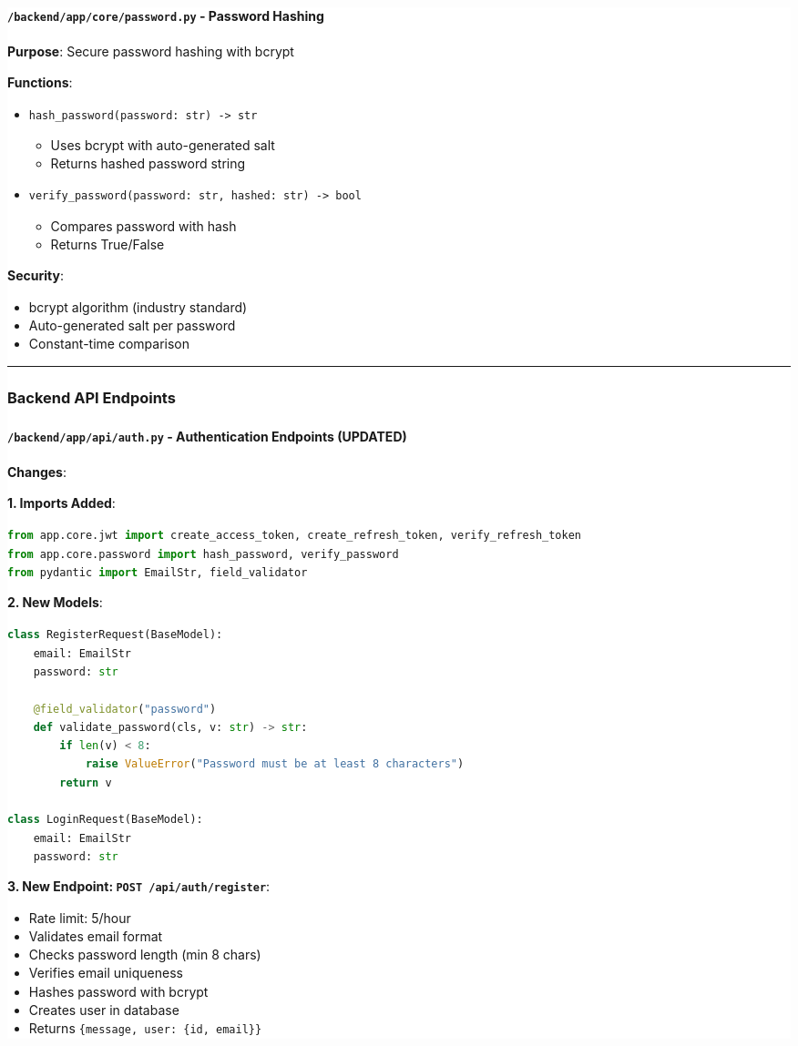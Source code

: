 
#### `/backend/app/core/password.py` - Password Hashing
**Purpose**: Secure password hashing with bcrypt

**Functions**:
- `hash_password(password: str) -> str`
  - Uses bcrypt with auto-generated salt
  - Returns hashed password string

- `verify_password(password: str, hashed: str) -> bool`
  - Compares password with hash
  - Returns True/False

**Security**:
- bcrypt algorithm (industry standard)
- Auto-generated salt per password
- Constant-time comparison

---

### Backend API Endpoints

#### `/backend/app/api/auth.py` - Authentication Endpoints (UPDATED)
**Changes**:

**1. Imports Added**:
```python
from app.core.jwt import create_access_token, create_refresh_token, verify_refresh_token
from app.core.password import hash_password, verify_password
from pydantic import EmailStr, field_validator
```

**2. New Models**:
```python
class RegisterRequest(BaseModel):
    email: EmailStr
    password: str

    @field_validator("password")
    def validate_password(cls, v: str) -> str:
        if len(v) < 8:
            raise ValueError("Password must be at least 8 characters")
        return v

class LoginRequest(BaseModel):
    email: EmailStr
    password: str
```

**3. New Endpoint: `POST /api/auth/register`**:
- Rate limit: 5/hour
- Validates email format
- Checks password length (min 8 chars)
- Verifies email uniqueness
- Hashes password with bcrypt
- Creates user in database
- Returns `{message, user: {id, email}}`
